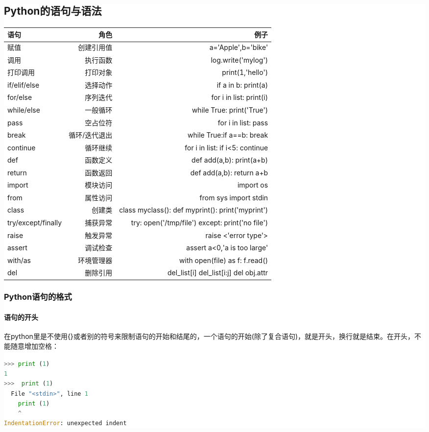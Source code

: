 ## Python的语句与语法

| 语句 | 角色 |  例子  |
| :--- | ---:| ---: |
| 赋值| 创建引用值 |a='Apple',b='bike'|
| 调用|执行函数|log.write('mylog')
|打印调用|打印对象|print(1,'hello')
|if/elif/else|选择动作|if a in b: print(a)
|for/else|序列迭代|for i in list: print(i)
|while/else|一般循环|while True: print('True')
|pass|空占位符|for i in list: pass
|break|循环/迭代退出|while True:if a==b: break
|continue|循环继续|for i in list: if i<5: continue
|def |函数定义|def add(a,b): print(a+b)
|return|函数返回|def add(a,b): return  a+b
|import|模块访问|import os
|from|属性访问|from sys import stdin
|class|创建类|class myclass(): def myprint(): print('myprint')
|try/except/finally|捕获异常|try: open('/tmp/file') except: print('no file')
|raise|触发异常|raise <'error type'>
|assert|调试检查|assert a<0,'a is too large'
|with/as|环境管理器|with open(file) as f: f.read()
|del|删除引用|del_list[i] del_list[i:j] del obj.attr

### Python语句的格式
#### 语句的开头
在python里是不使用{}或者别的符号来限制语句的开始和结尾的，一个语句的开始(除了复合语句)，就是开头，换行就是结束。在开头，不能随意增加空格：
```python 
>>> print (1)
1
>>>  print (1)
  File "<stdin>", line 1
    print (1)
    ^
IndentationError: unexpected indent
```
